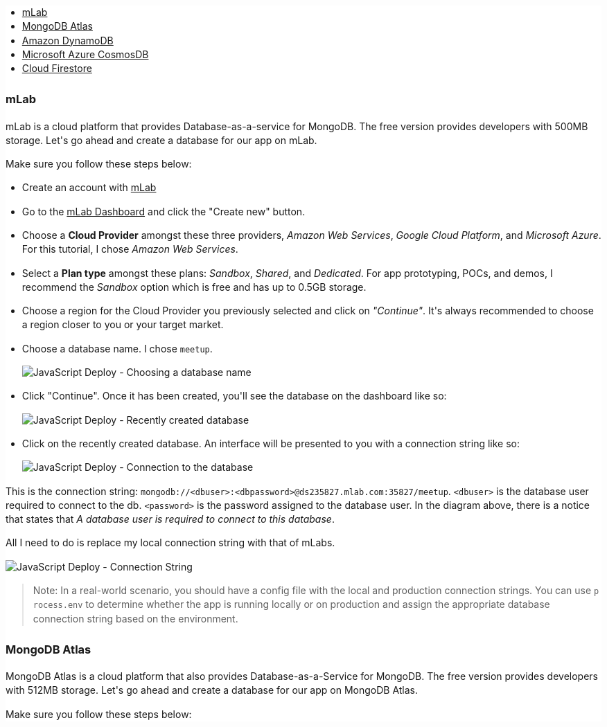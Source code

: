 - [mLab](https://mlab.com/)
- [MongoDB Atlas](https://www.mongodb.com/cloud/atlas)
- [Amazon DynamoDB](https://aws.amazon.com/dynamodb/)
- [Microsoft Azure CosmosDB](https://azure.microsoft.com/en-us/services/cosmos-db/)
- [Cloud Firestore](https://firebase.google.com/docs/firestore/)

### mLab

mLab is a cloud platform that provides Database-as-a-service for MongoDB. The free version provides developers with 500MB storage. Let's go ahead and create a database for our app on mLab. 

Make sure you follow these steps below:

- Create an account with [mLab](https://mlab.com/signup/)
- Go to the [mLab Dashboard](https://mlab.com/home) and click the "Create new" button.
- Choose a **Cloud Provider** amongst these three providers, _Amazon Web Services_, _Google Cloud Platform_, and _Microsoft Azure_. For this tutorial, I chose _Amazon Web Services_.
- Select a **Plan type** amongst these plans: _Sandbox_, _Shared_, and _Dedicated_. For app prototyping, POCs, and demos, I recommend the _Sandbox_ option which is free and has up to 0.5GB storage.
- Choose a region for the Cloud Provider you previously selected and click on _"Continue"_. It's always recommended to choose a region closer to you or your target market.
- Choose a database name. I chose `meetup`.

  ![JavaScript Deploy - Choosing a database name](https://cdn.auth0.com/blog/jsdeploy/dbnamemlab.png)

- Click "Continue". Once it has been created, you'll see the database on the dashboard like so:

  ![JavaScript Deploy - Recently created database](https://cdn.auth0.com/blog/jsdeploy/recentlycreateddb.png)

- Click on the recently created database. An interface will be presented to you with a connection string like so:

  ![JavaScript Deploy - Connection to the database](https://cdn.auth0.com/blog/jsdeploy/connectingtothedb.png)

This is the connection string: `mongodb://<dbuser>:<dbpassword>@ds235827.mlab.com:35827/meetup`. `<dbuser>` is the database user required to connect to the db. `<password>` is the password assigned to the database user. In the diagram above, there is a notice that states that _A database user is required to connect to this database_.

All I need to do is replace my local connection string with that of mLabs.

![JavaScript Deploy - Connection String](https://cdn.auth0.com/blog/jsdeploy/dbconnectionstring.png)

> Note: In a real-world scenario, you should have a config file with the local and production connection strings. You can use `process.env` to determine whether the app is running locally or on production and assign the appropriate database connection string based on the environment.

### MongoDB Atlas

MongoDB Atlas is a cloud platform that also provides Database-as-a-Service for MongoDB. The free version provides developers with 512MB storage. Let's go ahead and create a database for our app on MongoDB Atlas. 

Make sure you follow these steps below:
